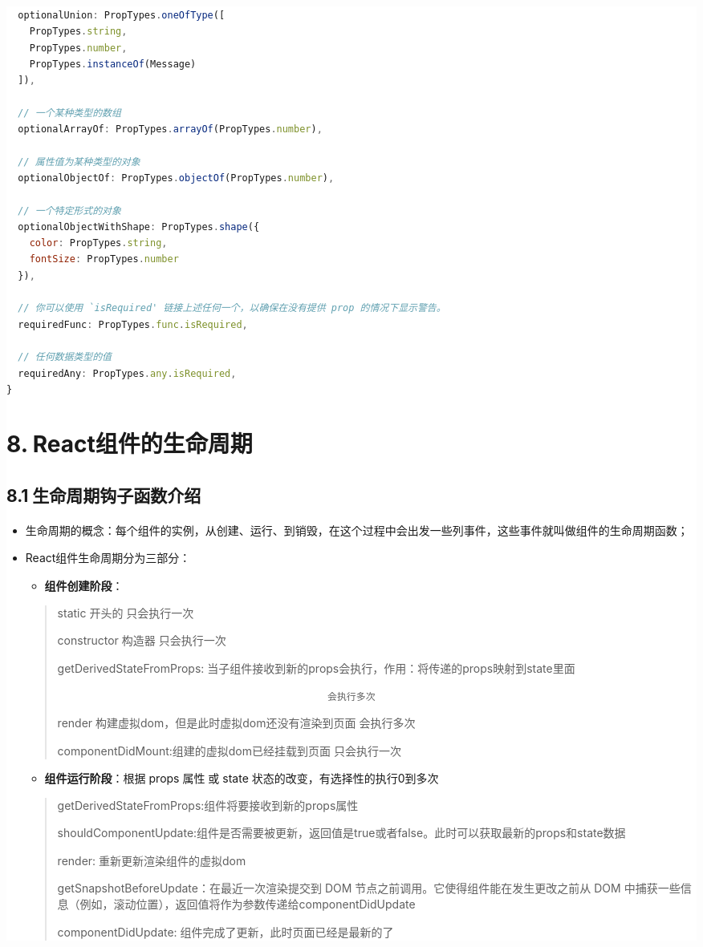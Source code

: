 ```javascript
  optionalUnion: PropTypes.oneOfType([
    PropTypes.string,
    PropTypes.number,
    PropTypes.instanceOf(Message)
  ]),

  // 一个某种类型的数组
  optionalArrayOf: PropTypes.arrayOf(PropTypes.number),

  // 属性值为某种类型的对象
  optionalObjectOf: PropTypes.objectOf(PropTypes.number),

  // 一个特定形式的对象
  optionalObjectWithShape: PropTypes.shape({
    color: PropTypes.string,
    fontSize: PropTypes.number
  }),

  // 你可以使用 `isRequired' 链接上述任何一个，以确保在没有提供 prop 的情况下显示警告。
  requiredFunc: PropTypes.func.isRequired,

  // 任何数据类型的值
  requiredAny: PropTypes.any.isRequired,
}
```

# 8. React组件的生命周期

## 8.1 生命周期钩子函数介绍

- 生命周期的概念：每个组件的实例，从创建、运行、到销毁，在这个过程中会出发一些列事件，这些事件就叫做组件的生命周期函数；

- React组件生命周期分为三部分：

  - **组件创建阶段**：

  > static 开头的     只会执行一次
  >
  > constructor    构造器     只会执行一次
  >
  > getDerivedStateFromProps: 当子组件接收到新的props会执行，作用：将传递的props映射到state里面   
  >
  >                                                    会执行多次
  >
  > render           构建虚拟dom，但是此时虚拟dom还没有渲染到页面        会执行多次
  >
  > componentDidMount:组建的虚拟dom已经挂载到页面                      只会执行一次

  - **组件运行阶段**：根据 props 属性 或 state 状态的改变，有选择性的执行0到多次

  > getDerivedStateFromProps:组件将要接收到新的props属性
  >
  > shouldComponentUpdate:组件是否需要被更新，返回值是true或者false。此时可以获取最新的props和state数据
  >
  > render: 重新更新渲染组件的虚拟dom
  >
  > getSnapshotBeforeUpdate：在最近一次渲染提交到 DOM 节点之前调用。它使得组件能在发生更改之前从 DOM 中捕获一些信息（例如，滚动位置），返回值将作为参数传递给componentDidUpdate
  >
  > componentDidUpdate: 组件完成了更新，此时页面已经是最新的了
